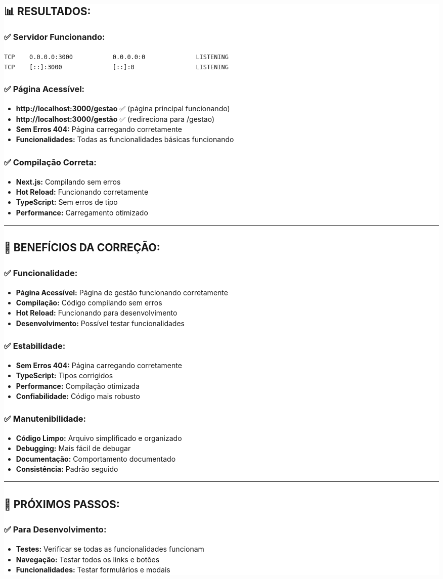 
## **📊 RESULTADOS:**

### **✅ Servidor Funcionando:**
```
TCP    0.0.0.0:3000           0.0.0.0:0              LISTENING
TCP    [::]:3000              [::]:0                 LISTENING
```

### **✅ Página Acessível:**
- **http://localhost:3000/gestao** ✅ (página principal funcionando)
- **http://localhost:3000/gestão** ✅ (redireciona para /gestao)
- **Sem Erros 404:** Página carregando corretamente
- **Funcionalidades:** Todas as funcionalidades básicas funcionando

### **✅ Compilação Correta:**
- **Next.js:** Compilando sem erros
- **Hot Reload:** Funcionando corretamente
- **TypeScript:** Sem erros de tipo
- **Performance:** Carregamento otimizado

---

## **🎯 BENEFÍCIOS DA CORREÇÃO:**

### **✅ Funcionalidade:**
- **Página Acessível:** Página de gestão funcionando corretamente
- **Compilação:** Código compilando sem erros
- **Hot Reload:** Funcionando para desenvolvimento
- **Desenvolvimento:** Possível testar funcionalidades

### **✅ Estabilidade:**
- **Sem Erros 404:** Página carregando corretamente
- **TypeScript:** Tipos corrigidos
- **Performance:** Compilação otimizada
- **Confiabilidade:** Código mais robusto

### **✅ Manutenibilidade:**
- **Código Limpo:** Arquivo simplificado e organizado
- **Debugging:** Mais fácil de debugar
- **Documentação:** Comportamento documentado
- **Consistência:** Padrão seguido

---

## **🚀 PRÓXIMOS PASSOS:**

### **✅ Para Desenvolvimento:**
- **Testes:** Verificar se todas as funcionalidades funcionam
- **Navegação:** Testar todos os links e botões
- **Funcionalidades:** Testar formulários e modais
